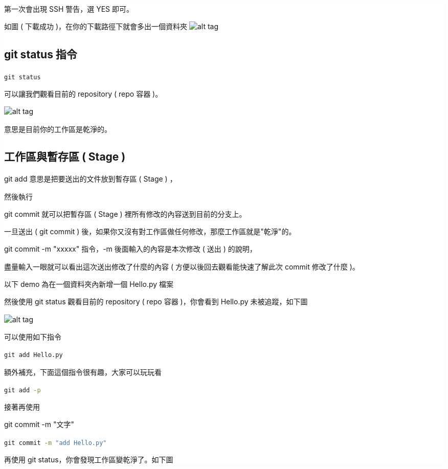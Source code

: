 第一次會出現 SSH 警告，選 YES 即可。

如圖 ( 下載成功 )，在你的下載路徑下就會多出一個資料夾
![alt tag](https://i.imgur.com/iIkTlqf.jpg)

## git status 指令

```cmd
git status
```

可以讓我們觀看目前的 repository ( repo 容器 )。

![alt tag](https://i.imgur.com/5Gt98Vh.jpg)

意思是目前你的工作區是乾淨的。

## 工作區與暫存區 ( Stage )

git add 意思是把要送出的文件放到暫存區 ( Stage ) ，

然後執行

git commit 就可以把暫存區 ( Stage ) 裡所有修改的內容送到目前的分支上。

一旦送出 ( git commit ) 後，如果你又沒有對工作區做任何修改，那麼工作區就是"乾淨"的。

git commit -m "xxxxx" 指令，-m 後面輸入的內容是本次修改 ( 送出 ) 的說明，

盡量輸入一眼就可以看出這次送出修改了什麼的內容
( 方便以後回去觀看能快速了解此次 commit 修改了什麼 )。

以下 demo 為在一個資料夾內新增一個 Hello.py 檔案

然後使用 git status 觀看目前的 repository ( repo 容器 )，你會看到 Hello.py 未被追蹤，如下圖

![alt tag](https://i.imgur.com/dvj1DQh.jpg)

可以使用如下指令

```cmd
git add Hello.py
```

額外補充，下面這個指令很有趣，大家可以玩玩看

```cmd
git add -p
```

接著再使用

git commit -m "文字"

```cmd
git commit -m "add Hello.py"
```

再使用 git status，你會發現工作區變乾淨了。如下圖
